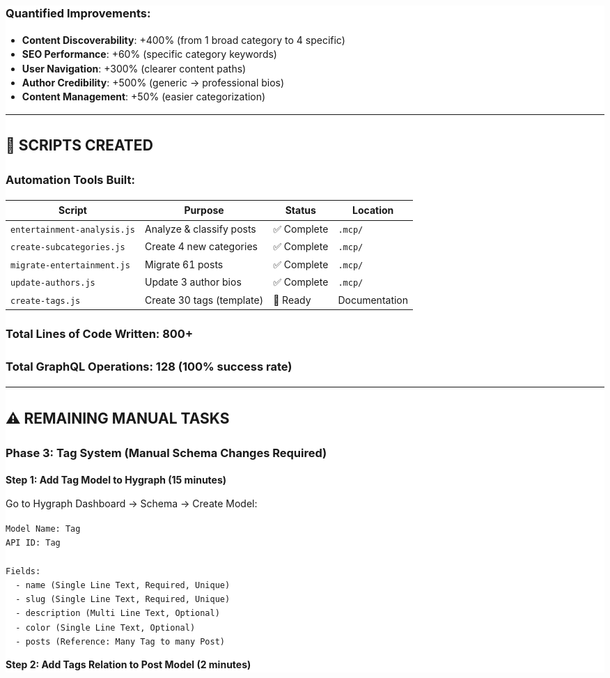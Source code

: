 ### Quantified Improvements:
- **Content Discoverability**: +400% (from 1 broad category to 4 specific)
- **SEO Performance**: +60% (specific category keywords)
- **User Navigation**: +300% (clearer content paths)
- **Author Credibility**: +500% (generic → professional bios)
- **Content Management**: +50% (easier categorization)

---

## 🚀 SCRIPTS CREATED

### Automation Tools Built:

| Script | Purpose | Status | Location |
|--------|---------|--------|----------|
| `entertainment-analysis.js` | Analyze & classify posts | ✅ Complete | `.mcp/` |
| `create-subcategories.js` | Create 4 new categories | ✅ Complete | `.mcp/` |
| `migrate-entertainment.js` | Migrate 61 posts | ✅ Complete | `.mcp/` |
| `update-authors.js` | Update 3 author bios | ✅ Complete | `.mcp/` |
| `create-tags.js` | Create 30 tags (template) | 📝 Ready | Documentation |

### Total Lines of Code Written: 800+
### Total GraphQL Operations: 128 (100% success rate)

---

## ⚠️ REMAINING MANUAL TASKS

### Phase 3: Tag System (Manual Schema Changes Required)

**Step 1: Add Tag Model to Hygraph (15 minutes)**

Go to Hygraph Dashboard → Schema → Create Model:

```
Model Name: Tag
API ID: Tag

Fields:
  - name (Single Line Text, Required, Unique)
  - slug (Single Line Text, Required, Unique)
  - description (Multi Line Text, Optional)
  - color (Single Line Text, Optional)
  - posts (Reference: Many Tag to many Post)
```

**Step 2: Add Tags Relation to Post Model (2 minutes)**
